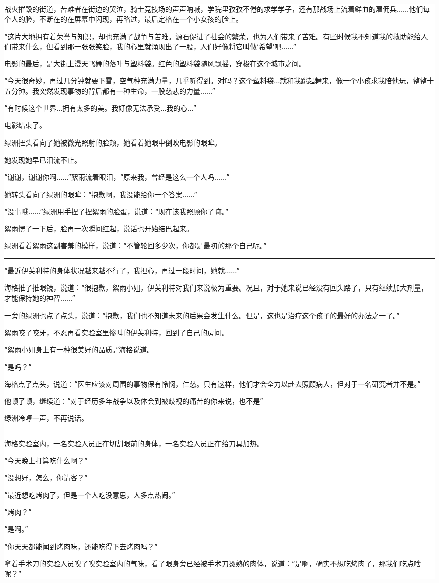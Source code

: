 战火摧毁的街道，苦难者在街边的哭泣，骑士竞技场的声声呐喊，学院里孜孜不倦的求学学子，还有那战场上流着鲜血的雇佣兵……他们每个人的脸，不断在的在屏幕中闪现，再略过，最后定格在一个小女孩的脸上。

“这片大地拥有着荣誉与知识，却也充满了战争与苦难。源石促进了社会的繁荣，也为人们带来了苦难。有些时候我不知道我的救助能给人们带来什么，但看到那一张张笑脸，我的心里就涌现出了一股，人们好像将它叫做‘希望’吧……”

电影的最后，是大街上漫天飞舞的落叶与塑料袋。红色的塑料袋随风飘摇，穿梭在这个城市之间。

“今天很奇妙，再过几分钟就要下雪，空气种充满力量，几乎听得到。对吗？这个塑料袋…就和我跳起舞来，像一个小孩求我陪他玩，整整十五分钟。我突然发现事物的背后都有一种生命，一股慈悲的力量……”

“有时候这个世界…拥有太多的美。我好像无法承受…我的心…”

电影结束了。

绿洲扭头看向了她被微光照射的脸颊，她看着她眼中倒映电影的眼眸。

她发现她早已泪流不止。

“谢谢，谢谢你啊……”絮雨流着眼泪，“原来我，曾经是这么一个人吗……”

她转头看向了绿洲的眼眸：“抱歉啊，我没能给你一个答案……”

“没事哦……”绿洲用手捏了捏絮雨的脸蛋，说道：“现在该我照顾你了嘛。”

絮雨愣了一下后，脸再一次瞬间红起，说话也开始结巴起来。

绿洲看着絮雨这副害羞的模样，说道：“不管轮回多少次，你都是最初的那个自己呢。”

---

“最近伊芙利特的身体状况越来越不行了，我担心，再过一段时间，她就……”

海格推了推眼镜，说道：“很抱歉，絮雨小姐，伊芙利特对我们来说极为重要。况且，对于她来说已经没有回头路了，只有继续加大剂量，才能保持她的神智……”

一旁的绿洲也点了点头，说道：“抱歉，我们也不知道未来的后果会发生什么。但是，这也是治疗这个孩子的最好的办法之一了。”

絮雨咬了咬牙，不忍再看实验室里惨叫的伊芙利特，回到了自己的房间。

“絮雨小姐身上有一种很美好的品质。”海格说道。

“是吗？”

海格点了点头，说道：“医生应该对周围的事物保有怜悯，仁慈。只有这样，他们才会全力以赴去照顾病人，但对于一名研究者并不是。”

他顿了顿，继续道：“对于经历多年战争以及体会到被歧视的痛苦的你来说，也不是”

绿洲冷哼一声，不再说话。

---

海格实验室内，一名实验人员正在切割眼前的身体，一名实验人员正在给刀具加热。

“今天晚上打算吃什么啊？”

“没想好，怎么，你请客？”

“最近想吃烤肉了，但是一个人吃没意思，人多点热闹。”

“烤肉？”

“是啊。”

“你天天都能闻到烤肉味，还能吃得下去烤肉吗？”

拿着手术刀的实验人员嗅了嗅实验室内的气味，看了眼身旁已经被手术刀烫熟的肉体，说道：“是啊，确实不想吃烤肉了，那我们吃点啥呢？”
